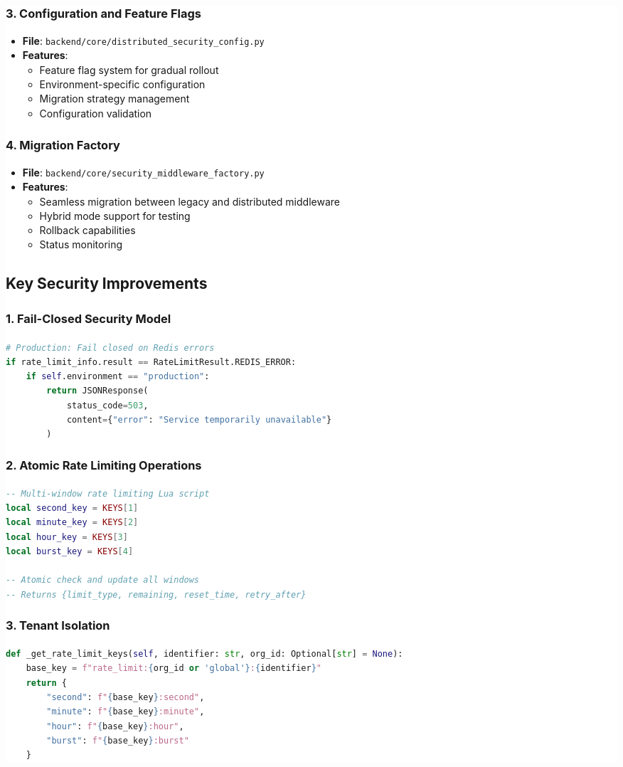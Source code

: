### 3. Configuration and Feature Flags
- **File**: `backend/core/distributed_security_config.py`
- **Features**:
  - Feature flag system for gradual rollout
  - Environment-specific configuration
  - Migration strategy management
  - Configuration validation

### 4. Migration Factory
- **File**: `backend/core/security_middleware_factory.py`
- **Features**:
  - Seamless migration between legacy and distributed middleware
  - Hybrid mode support for testing
  - Rollback capabilities
  - Status monitoring

## Key Security Improvements

### 1. Fail-Closed Security Model
```python
# Production: Fail closed on Redis errors
if rate_limit_info.result == RateLimitResult.REDIS_ERROR:
    if self.environment == "production":
        return JSONResponse(
            status_code=503,
            content={"error": "Service temporarily unavailable"}
        )
```

### 2. Atomic Rate Limiting Operations
```lua
-- Multi-window rate limiting Lua script
local second_key = KEYS[1]
local minute_key = KEYS[2]
local hour_key = KEYS[3]
local burst_key = KEYS[4]

-- Atomic check and update all windows
-- Returns {limit_type, remaining, reset_time, retry_after}
```

### 3. Tenant Isolation
```python
def _get_rate_limit_keys(self, identifier: str, org_id: Optional[str] = None):
    base_key = f"rate_limit:{org_id or 'global'}:{identifier}"
    return {
        "second": f"{base_key}:second",
        "minute": f"{base_key}:minute", 
        "hour": f"{base_key}:hour",
        "burst": f"{base_key}:burst"
    }
```
